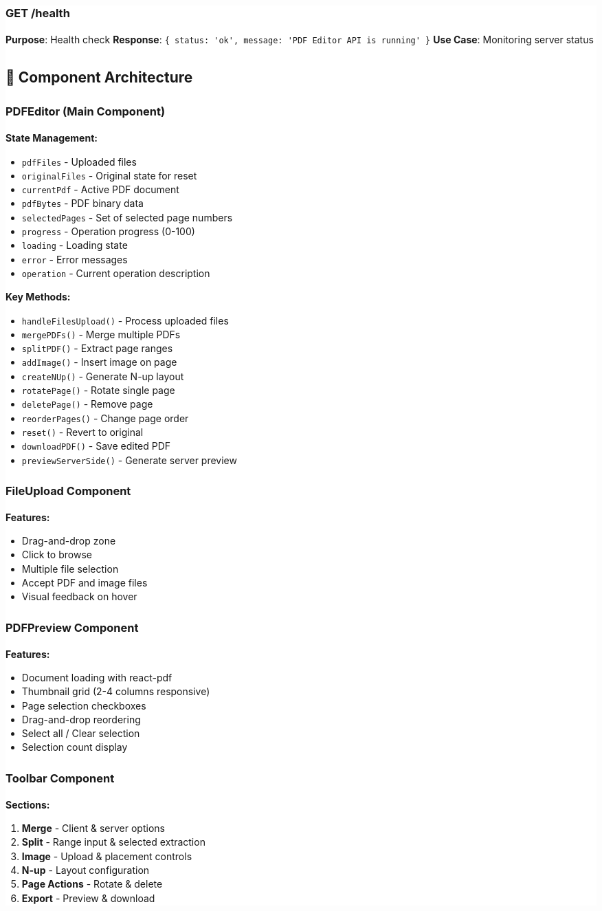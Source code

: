 ### GET /health
**Purpose**: Health check
**Response**: `{ status: 'ok', message: 'PDF Editor API is running' }`
**Use Case**: Monitoring server status

## 🎨 Component Architecture

### PDFEditor (Main Component)
**State Management:**
- `pdfFiles` - Uploaded files
- `originalFiles` - Original state for reset
- `currentPdf` - Active PDF document
- `pdfBytes` - PDF binary data
- `selectedPages` - Set of selected page numbers
- `progress` - Operation progress (0-100)
- `loading` - Loading state
- `error` - Error messages
- `operation` - Current operation description

**Key Methods:**
- `handleFilesUpload()` - Process uploaded files
- `mergePDFs()` - Merge multiple PDFs
- `splitPDF()` - Extract page ranges
- `addImage()` - Insert image on page
- `createNUp()` - Generate N-up layout
- `rotatePage()` - Rotate single page
- `deletePage()` - Remove page
- `reorderPages()` - Change page order
- `reset()` - Revert to original
- `downloadPDF()` - Save edited PDF
- `previewServerSide()` - Generate server preview

### FileUpload Component
**Features:**
- Drag-and-drop zone
- Click to browse
- Multiple file selection
- Accept PDF and image files
- Visual feedback on hover

### PDFPreview Component
**Features:**
- Document loading with react-pdf
- Thumbnail grid (2-4 columns responsive)
- Page selection checkboxes
- Drag-and-drop reordering
- Select all / Clear selection
- Selection count display

### Toolbar Component
**Sections:**
1. **Merge** - Client & server options
2. **Split** - Range input & selected extraction
3. **Image** - Upload & placement controls
4. **N-up** - Layout configuration
5. **Page Actions** - Rotate & delete
6. **Export** - Preview & download

